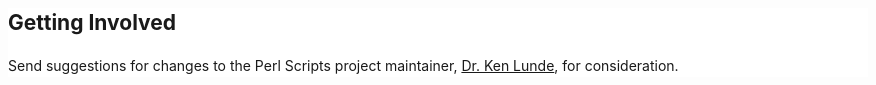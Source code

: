 ## Getting Involved

Send suggestions for changes to the Perl Scripts project maintainer, [Dr. Ken Lunde](mailto:lunde@adobe.com?subject=[GitHub]%20Perl%20Scripts), for consideration.
